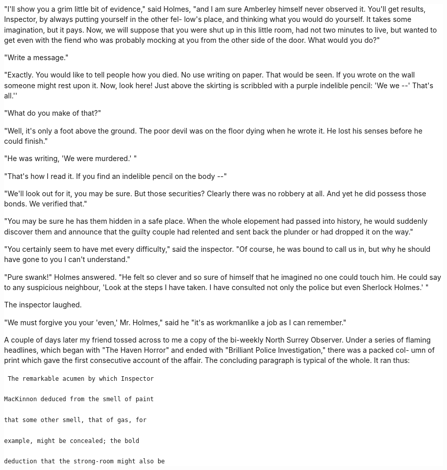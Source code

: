   "I'll show you a grim little bit of evidence," said Holmes,
"and I am sure Amberley himself never observed it. You'll get
results, Inspector, by always putting yourself in the other fel-
low's place, and thinking what you would do yourself. It takes
some imagination, but it pays. Now, we will suppose that you
were shut up in this little room, had not two minutes to live, but
wanted to get even with the fiend who was probably mocking at
you from the other side of the door. What would you do?"

  "Write a message."

  "Exactly. You would like to tell people how you died. No use
writing on paper. That would be seen. If you wrote on the wall
someone might rest upon it. Now, look here! Just above the
skirting is scribbled with a purple indelible pencil: 'We we --'
That's all.''

  "What do you make of that?"

  "Well, it's only a foot above the ground. The poor devil was on
the floor dying when he wrote it. He lost his senses before he
could finish."

  "He was writing, 'We were murdered.' "

  "That's how I read it. If you find an indelible pencil on the
body --"

  "We'll look out for it, you may be sure. But those securities?
Clearly there was no robbery at all. And yet he did possess those
bonds. We verified that."

  "You may be sure he has them hidden in a safe place. When
the whole elopement had passed into history, he would suddenly
discover them and announce that the guilty couple had relented
and sent back the plunder or had dropped it on the way."

  "You certainly seem to have met every difficulty," said the
inspector. "Of course, he was bound to call us in, but why he
should have gone to you I can't understand."

  "Pure swank!" Holmes answered. "He felt so clever and so
sure of himself that he imagined no one could touch him. He
could say to any suspicious neighbour, 'Look at the steps I have
taken. I have consulted not only the police but even Sherlock
Holmes.' "

  The inspector laughed.

  "We must forgive you your 'even,' Mr. Holmes," said he
"it's as workmanlike a job as I can remember."

  A couple of days later my friend tossed across to me a copy of
the bi-weekly North Surrey Observer. Under a series of flaming
headlines, which began with "The Haven Horror" and ended
with "Brilliant Police Investigation," there was a packed col-
umn of print which gave the first consecutive account of the
affair. The concluding paragraph is typical of the whole. It ran
thus:
```
 The remarkable acumen by which Inspector

MacKinnon deduced from the smell of paint

that some other smell, that of gas, for

example, might be concealed; the bold

deduction that the strong-room might also be

```